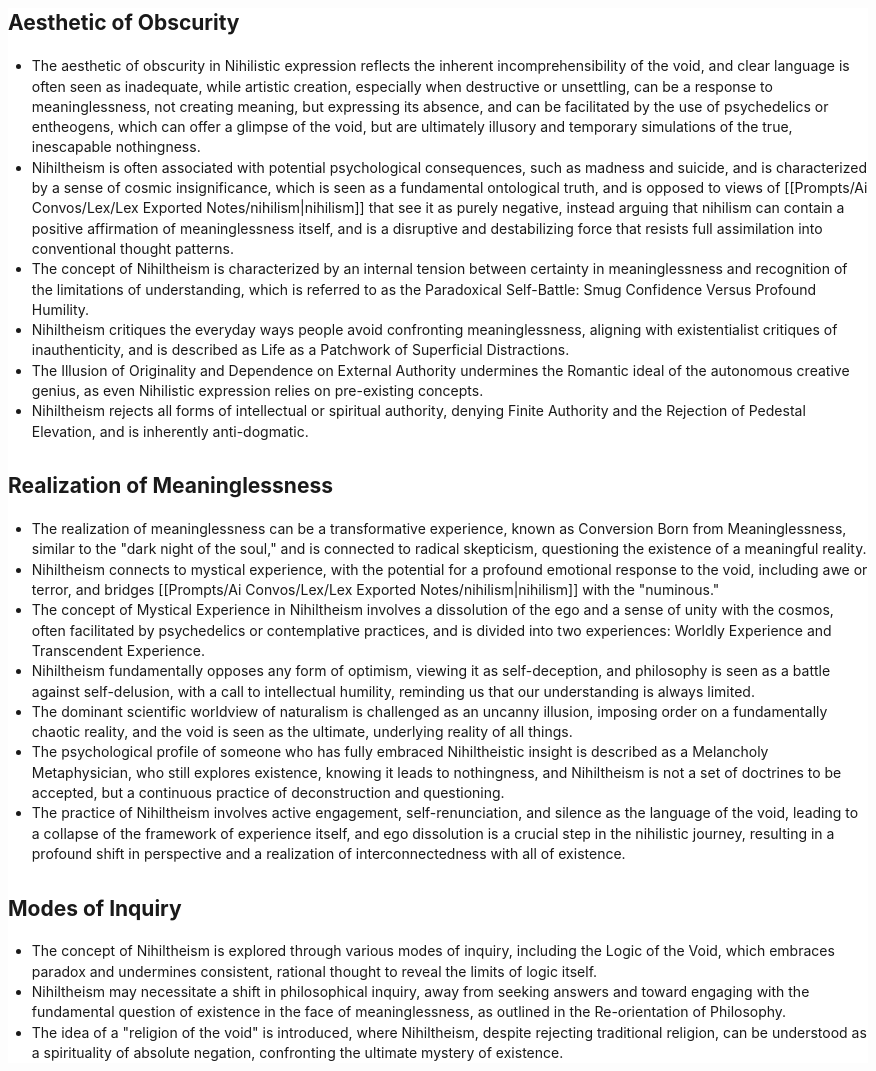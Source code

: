 ## Aesthetic of Obscurity
- The aesthetic of obscurity in Nihilistic expression reflects the inherent incomprehensibility of the void, and clear language is often seen as inadequate, while artistic creation, especially when destructive or unsettling, can be a response to meaninglessness, not creating meaning, but expressing its absence, and can be facilitated by the use of psychedelics or entheogens, which can offer a glimpse of the void, but are ultimately illusory and temporary simulations of the true, inescapable nothingness.
- Nihiltheism is often associated with potential psychological consequences, such as madness and suicide, and is characterized by a sense of cosmic insignificance, which is seen as a fundamental ontological truth, and is opposed to views of [[Prompts/Ai Convos/Lex/Lex Exported Notes/nihilism|nihilism]] that see it as purely negative, instead arguing that nihilism can contain a positive affirmation of meaninglessness itself, and is a disruptive and destabilizing force that resists full assimilation into conventional thought patterns.
- The concept of Nihiltheism is characterized by an internal tension between certainty in meaninglessness and recognition of the limitations of understanding, which is referred to as the Paradoxical Self-Battle: Smug Confidence Versus Profound Humility.
- Nihiltheism critiques the everyday ways people avoid confronting meaninglessness, aligning with existentialist critiques of inauthenticity, and is described as Life as a Patchwork of Superficial Distractions.
- The Illusion of Originality and Dependence on External Authority undermines the Romantic ideal of the autonomous creative genius, as even Nihilistic expression relies on pre-existing concepts.
- Nihiltheism rejects all forms of intellectual or spiritual authority, denying Finite Authority and the Rejection of Pedestal Elevation, and is inherently anti-dogmatic.

## Realization of Meaninglessness
- The realization of meaninglessness can be a transformative experience, known as Conversion Born from Meaninglessness, similar to the "dark night of the soul," and is connected to radical skepticism, questioning the existence of a meaningful reality.
- Nihiltheism connects to mystical experience, with the potential for a profound emotional response to the void, including awe or terror, and bridges [[Prompts/Ai Convos/Lex/Lex Exported Notes/nihilism|nihilism]] with the "numinous."
- The concept of Mystical Experience in Nihiltheism involves a dissolution of the ego and a sense of unity with the cosmos, often facilitated by psychedelics or contemplative practices, and is divided into two experiences: Worldly Experience and Transcendent Experience.
- Nihiltheism fundamentally opposes any form of optimism, viewing it as self-deception, and philosophy is seen as a battle against self-delusion, with a call to intellectual humility, reminding us that our understanding is always limited.
- The dominant scientific worldview of naturalism is challenged as an uncanny illusion, imposing order on a fundamentally chaotic reality, and the void is seen as the ultimate, underlying reality of all things.
- The psychological profile of someone who has fully embraced Nihiltheistic insight is described as a Melancholy Metaphysician, who still explores existence, knowing it leads to nothingness, and Nihiltheism is not a set of doctrines to be accepted, but a continuous practice of deconstruction and questioning.
- The practice of Nihiltheism involves active engagement, self-renunciation, and silence as the language of the void, leading to a collapse of the framework of experience itself, and ego dissolution is a crucial step in the nihilistic journey, resulting in a profound shift in perspective and a realization of interconnectedness with all of existence.

## Modes of Inquiry
- The concept of Nihiltheism is explored through various modes of inquiry, including the Logic of the Void, which embraces paradox and undermines consistent, rational thought to reveal the limits of logic itself.
- Nihiltheism may necessitate a shift in philosophical inquiry, away from seeking answers and toward engaging with the fundamental question of existence in the face of meaninglessness, as outlined in the Re-orientation of Philosophy.
- The idea of a "religion of the void" is introduced, where Nihiltheism, despite rejecting traditional religion, can be understood as a spirituality of absolute negation, confronting the ultimate mystery of existence.